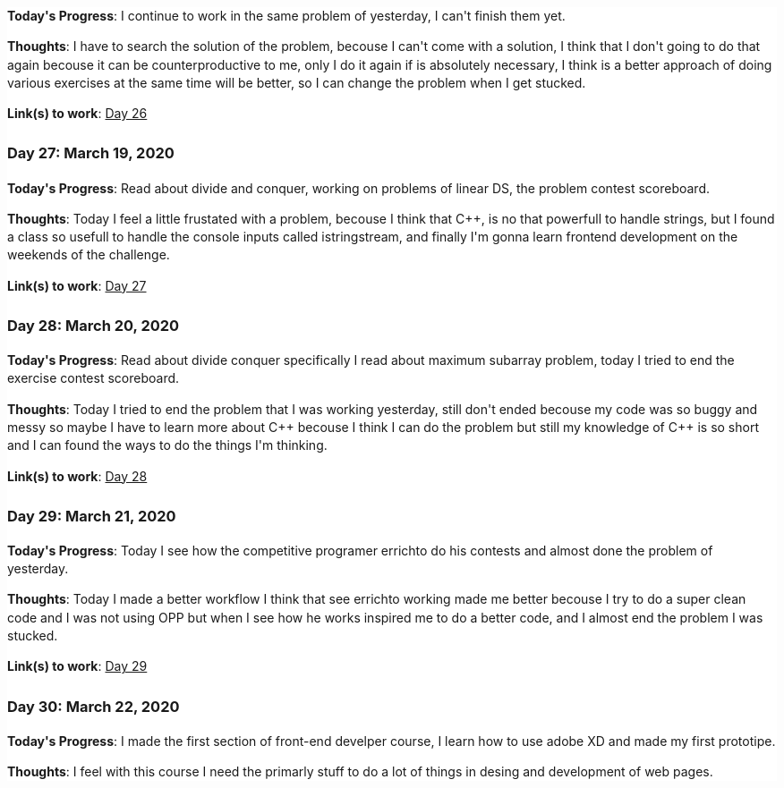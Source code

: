 **Today's Progress**: I continue to work in the same problem of
yesterday, I can't finish them yet.

**Thoughts**: I have to search the solution of the problem, becouse
I can't come with a solution, I think that I don't going to do that
again becouse it can be counterproductive to me, only I do it again
if is absolutely necessary, I think is a better approach of doing 
various exercises at the same time will be better, so I can change 
the problem when I get stucked.

**Link(s) to work**: [Day 26](Code/day26.md)

### Day 27: March 19, 2020

**Today's Progress**: Read about divide and conquer, working on 
problems of linear DS, the problem contest scoreboard.

**Thoughts**: Today I feel a little frustated with a problem, becouse
I think that C++, is no that powerfull to handle strings, but I found
a class so usefull to handle the console inputs called istringstream,
and finally I'm gonna learn frontend development on the weekends of the
challenge.

**Link(s) to work**: [Day 27](Code/day27.md)

### Day 28: March 20, 2020

**Today's Progress**: Read about divide conquer specifically I read about
maximum subarray problem, today I tried to end the exercise contest scoreboard.

**Thoughts**: Today I tried to end the problem that I was working yesterday,
still don't ended becouse my code was so buggy and messy so maybe I have to learn
more about C++ becouse I think I can do the problem but still my knowledge of C++
is so short and I can found the ways to do the things I'm thinking.

**Link(s) to work**: [Day 28](Code/day28.md)

### Day 29: March 21, 2020

**Today's Progress**: Today I see how the competitive programer errichto
do his contests and almost done the problem of yesterday.

**Thoughts**: Today I made a better workflow I think that see errichto working
made me better becouse I try to do a super clean code and I was not using OPP
but when I see how he works inspired me to do a better code, and I almost end
the problem I was stucked.

**Link(s) to work**: [Day 29](Code/day29.md)

### Day 30: March 22, 2020

**Today's Progress**: I made the first section of front-end develper course, I
learn how to use adobe XD and made my first prototipe.

**Thoughts**: I feel with this course I need the primarly stuff to do a lot of 
things in desing and development of web pages.
